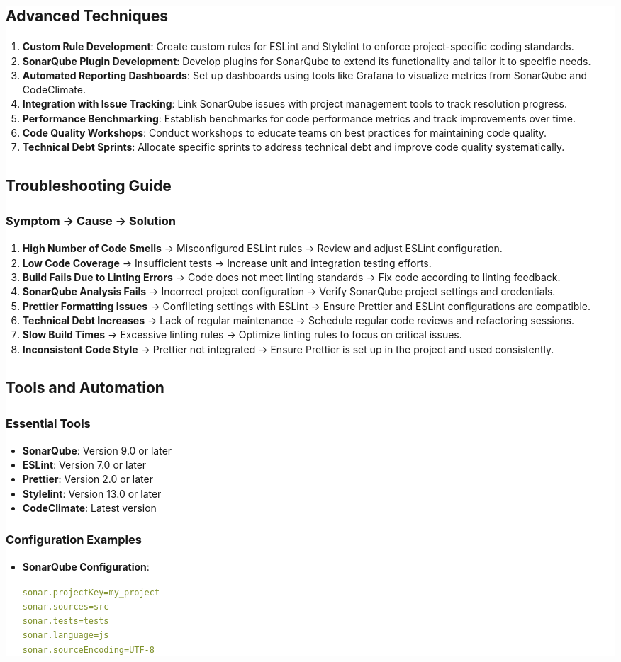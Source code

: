 ## Advanced Techniques

1. **Custom Rule Development**: Create custom rules for ESLint and Stylelint to enforce project-specific coding standards.
2. **SonarQube Plugin Development**: Develop plugins for SonarQube to extend its functionality and tailor it to specific needs.
3. **Automated Reporting Dashboards**: Set up dashboards using tools like Grafana to visualize metrics from SonarQube and CodeClimate.
4. **Integration with Issue Tracking**: Link SonarQube issues with project management tools to track resolution progress.
5. **Performance Benchmarking**: Establish benchmarks for code performance metrics and track improvements over time.
6. **Code Quality Workshops**: Conduct workshops to educate teams on best practices for maintaining code quality.
7. **Technical Debt Sprints**: Allocate specific sprints to address technical debt and improve code quality systematically.

## Troubleshooting Guide

### Symptom → Cause → Solution
1. **High Number of Code Smells** → Misconfigured ESLint rules → Review and adjust ESLint configuration.
2. **Low Code Coverage** → Insufficient tests → Increase unit and integration testing efforts.
3. **Build Fails Due to Linting Errors** → Code does not meet linting standards → Fix code according to linting feedback.
4. **SonarQube Analysis Fails** → Incorrect project configuration → Verify SonarQube project settings and credentials.
5. **Prettier Formatting Issues** → Conflicting settings with ESLint → Ensure Prettier and ESLint configurations are compatible.
6. **Technical Debt Increases** → Lack of regular maintenance → Schedule regular code reviews and refactoring sessions.
7. **Slow Build Times** → Excessive linting rules → Optimize linting rules to focus on critical issues.
8. **Inconsistent Code Style** → Prettier not integrated → Ensure Prettier is set up in the project and used consistently.

## Tools and Automation

### Essential Tools
- **SonarQube**: Version 9.0 or later
- **ESLint**: Version 7.0 or later
- **Prettier**: Version 2.0 or later
- **Stylelint**: Version 13.0 or later
- **CodeClimate**: Latest version

### Configuration Examples
- **SonarQube Configuration**:
  ```yaml
  sonar.projectKey=my_project
  sonar.sources=src
  sonar.tests=tests
  sonar.language=js
  sonar.sourceEncoding=UTF-8
  ```
